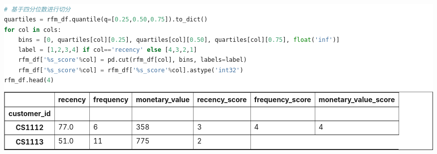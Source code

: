 


```python
# 基于四分位数进行切分
quartiles = rfm_df.quantile(q=[0.25,0.50,0.75]).to_dict()
for col in cols:
    bins = [0, quartiles[col][0.25], quartiles[col][0.50], quartiles[col][0.75], float('inf')]
    label = [1,2,3,4] if col=='recency' else [4,3,2,1]
    rfm_df['%s_score'%col] = pd.cut(rfm_df[col], bins, labels=label)
    rfm_df['%s_score'%col] = rfm_df['%s_score'%col].astype('int32')
rfm_df.head(4)
```




<div>
<style scoped>
    .dataframe tbody tr th:only-of-type {
        vertical-align: middle;
    }

    .dataframe tbody tr th {
        vertical-align: top;
    }

    .dataframe thead th {
        text-align: right;
    }
</style>
<table border="1" class="dataframe">
  <thead>
    <tr style="text-align: right;">
      <th></th>
      <th>recency</th>
      <th>frequency</th>
      <th>monetary_value</th>
      <th>recency_score</th>
      <th>frequency_score</th>
      <th>monetary_value_score</th>
    </tr>
    <tr>
      <th>customer_id</th>
      <th></th>
      <th></th>
      <th></th>
      <th></th>
      <th></th>
      <th></th>
    </tr>
  </thead>
  <tbody>
    <tr>
      <th>CS1112</th>
      <td>77.0</td>
      <td>6</td>
      <td>358</td>
      <td>3</td>
      <td>4</td>
      <td>4</td>
    </tr>
    <tr>
      <th>CS1113</th>
      <td>51.0</td>
      <td>11</td>
      <td>775</td>
      <td>2</td>